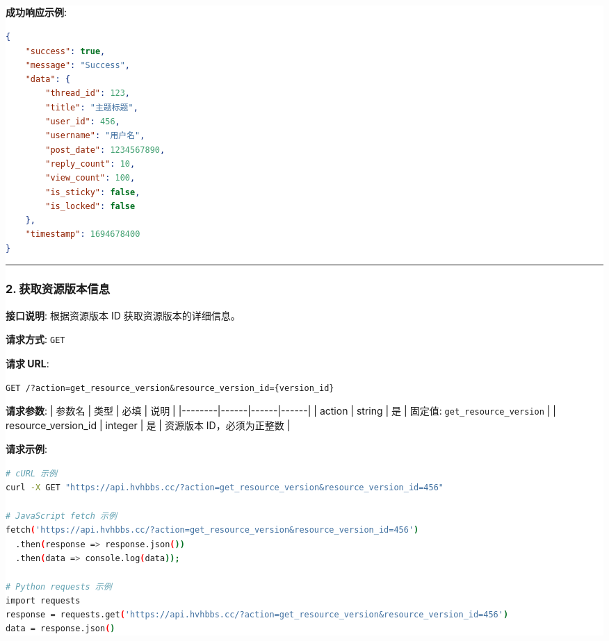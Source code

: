 **成功响应示例**:
```json
{
    "success": true,
    "message": "Success",
    "data": {
        "thread_id": 123,
        "title": "主题标题",
        "user_id": 456,
        "username": "用户名",
        "post_date": 1234567890,
        "reply_count": 10,
        "view_count": 100,
        "is_sticky": false,
        "is_locked": false
    },
    "timestamp": 1694678400
}
```

---

### 2. 获取资源版本信息

**接口说明**: 根据资源版本 ID 获取资源版本的详细信息。

**请求方式**: `GET`

**请求 URL**:
```
GET /?action=get_resource_version&resource_version_id={version_id}
```

**请求参数**:
| 参数名 | 类型 | 必填 | 说明 |
|--------|------|------|------|
| action | string | 是 | 固定值: `get_resource_version` |
| resource_version_id | integer | 是 | 资源版本 ID，必须为正整数 |

**请求示例**:
```bash
# cURL 示例
curl -X GET "https://api.hvhbbs.cc/?action=get_resource_version&resource_version_id=456"

# JavaScript fetch 示例
fetch('https://api.hvhbbs.cc/?action=get_resource_version&resource_version_id=456')
  .then(response => response.json())
  .then(data => console.log(data));

# Python requests 示例
import requests
response = requests.get('https://api.hvhbbs.cc/?action=get_resource_version&resource_version_id=456')
data = response.json()
```
